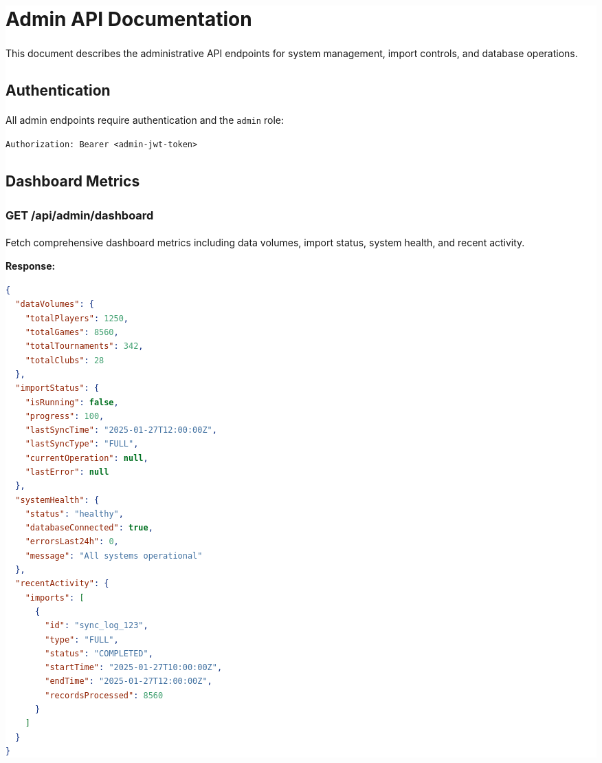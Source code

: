 # Admin API Documentation

This document describes the administrative API endpoints for system management, import controls, and database operations.

## Authentication

All admin endpoints require authentication and the `admin` role:

```http
Authorization: Bearer <admin-jwt-token>
```

## Dashboard Metrics

### GET /api/admin/dashboard

Fetch comprehensive dashboard metrics including data volumes, import status, system health, and recent activity.

**Response:**

```json
{
  "dataVolumes": {
    "totalPlayers": 1250,
    "totalGames": 8560,
    "totalTournaments": 342,
    "totalClubs": 28
  },
  "importStatus": {
    "isRunning": false,
    "progress": 100,
    "lastSyncTime": "2025-01-27T12:00:00Z",
    "lastSyncType": "FULL",
    "currentOperation": null,
    "lastError": null
  },
  "systemHealth": {
    "status": "healthy",
    "databaseConnected": true,
    "errorsLast24h": 0,
    "message": "All systems operational"
  },
  "recentActivity": {
    "imports": [
      {
        "id": "sync_log_123",
        "type": "FULL",
        "status": "COMPLETED",
        "startTime": "2025-01-27T10:00:00Z",
        "endTime": "2025-01-27T12:00:00Z",
        "recordsProcessed": 8560
      }
    ]
  }
}
```
